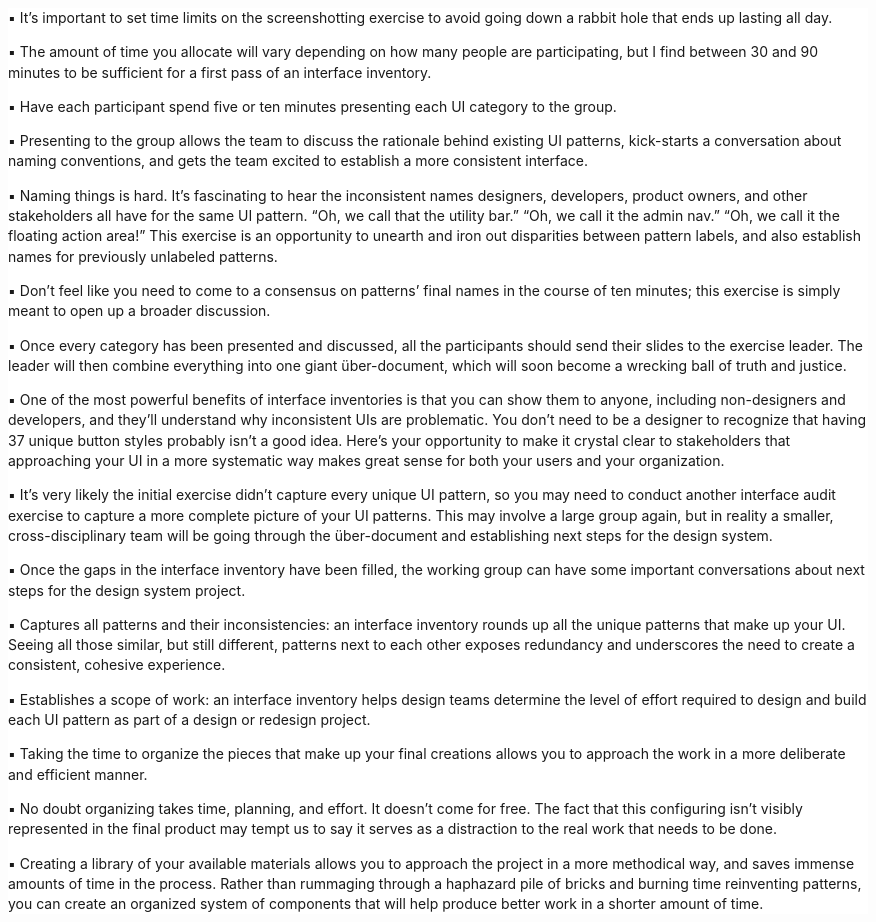 ▪ It’s important to set time limits on the screenshotting exercise to avoid going down a rabbit hole that ends up lasting all day.

▪ The amount of time you allocate will vary depending on how many people are participating, but I find between 30 and 90 minutes to be sufficient for a first pass of an interface inventory.

▪ Have each participant spend five or ten minutes presenting each UI category to the group.

▪ Presenting to the group allows the team to discuss the rationale behind existing UI patterns, kick-starts a conversation about naming conventions, and gets the team excited to establish a more consistent interface.

▪ Naming things is hard. It’s fascinating to hear the inconsistent names designers, developers, product owners, and other stakeholders all have for the same UI pattern. “Oh, we call that the utility bar.” “Oh, we call it the admin nav.” “Oh, we call it the floating action area!” This exercise is an opportunity to unearth and iron out disparities between pattern labels, and also establish names for previously unlabeled patterns.

▪ Don’t feel like you need to come to a consensus on patterns’ final names in the course of ten minutes; this exercise is simply meant to open up a broader discussion.

▪ Once every category has been presented and discussed, all the participants should send their slides to the exercise leader. The leader will then combine everything into one giant über-document, which will soon become a wrecking ball of truth and justice.

▪ One of the most powerful benefits of interface inventories is that you can show them to anyone, including non-designers and developers, and they’ll understand why inconsistent UIs are problematic. You don’t need to be a designer to recognize that having 37 unique button styles probably isn’t a good idea. Here’s your opportunity to make it crystal clear to stakeholders that approaching your UI in a more systematic way makes great sense for both your users and your organization.

▪ It’s very likely the initial exercise didn’t capture every unique UI pattern, so you may need to conduct another interface audit exercise to capture a more complete picture of your UI patterns. This may involve a large group again, but in reality a smaller, cross-disciplinary team will be going through the über-document and establishing next steps for the design system.

▪ Once the gaps in the interface inventory have been filled, the working group can have some important conversations about next steps for the design system project.

▪ Captures all patterns and their inconsistencies: an interface inventory rounds up all the unique patterns that make up your UI. Seeing all those similar, but still different, patterns next to each other exposes redundancy and underscores the need to create a consistent, cohesive experience.

▪ Establishes a scope of work: an interface inventory helps design teams determine the level of effort required to design and build each UI pattern as part of a design or redesign project.

▪ Taking the time to organize the pieces that make up your final creations allows you to approach the work in a more deliberate and efficient manner.

▪ No doubt organizing takes time, planning, and effort. It doesn’t come for free. The fact that this configuring isn’t visibly represented in the final product may tempt us to say it serves as a distraction to the real work that needs to be done.

▪ Creating a library of your available materials allows you to approach the project in a more methodical way, and saves immense amounts of time in the process. Rather than rummaging through a haphazard pile of bricks and burning time reinventing patterns, you can create an organized system of components that will help produce better work in a shorter amount of time.
